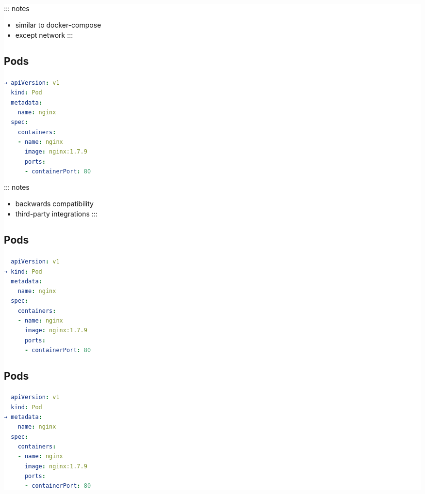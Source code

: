::: notes
* similar to docker-compose
* except network
:::

## Pods

```yaml
→ apiVersion: v1
  kind: Pod
  metadata:
    name: nginx
  spec:
    containers:
    - name: nginx
      image: nginx:1.7.9
      ports:
      - containerPort: 80
```

::: notes
* backwards compatibility
* third-party integrations
:::

## Pods

```yaml
  apiVersion: v1
→ kind: Pod
  metadata:
    name: nginx
  spec:
    containers:
    - name: nginx
      image: nginx:1.7.9
      ports:
      - containerPort: 80
```

## Pods

```yaml
  apiVersion: v1
  kind: Pod
→ metadata:
    name: nginx
  spec:
    containers:
    - name: nginx
      image: nginx:1.7.9
      ports:
      - containerPort: 80
```
